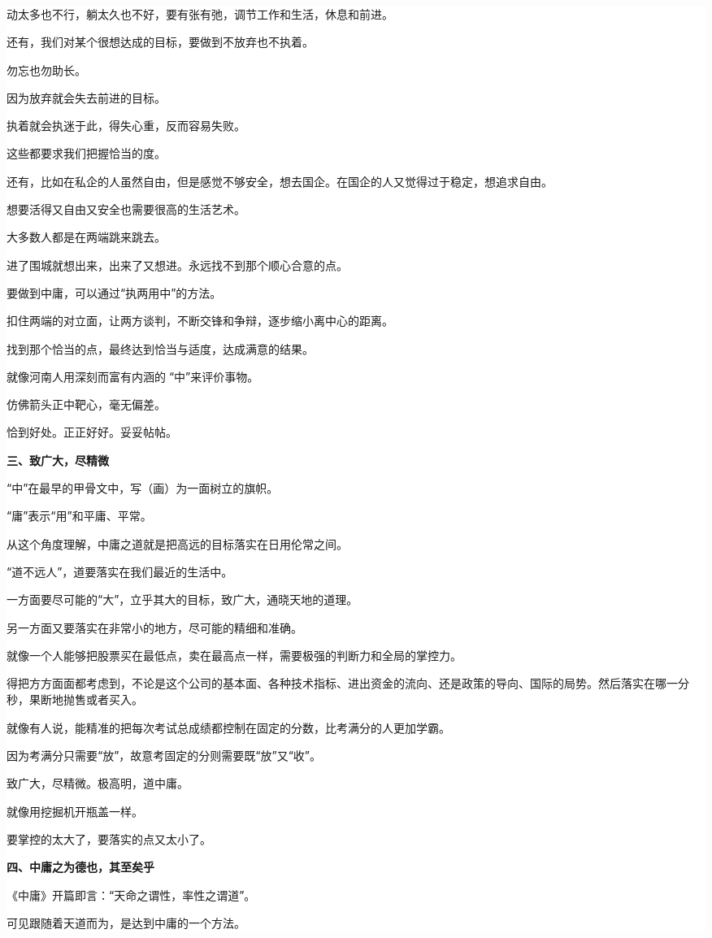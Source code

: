 动太多也不行，躺太久也不好，要有张有弛，调节工作和生活，休息和前进。

还有，我们对某个很想达成的目标，要做到不放弃也不执着。

勿忘也勿助长。

因为放弃就会失去前进的目标。

执着就会执迷于此，得失心重，反而容易失败。

这些都要求我们把握恰当的度。

还有，比如在私企的人虽然自由，但是感觉不够安全，想去国企。在国企的人又觉得过于稳定，想追求自由。

想要活得又自由又安全也需要很高的生活艺术。

大多数人都是在两端跳来跳去。

进了围城就想出来，出来了又想进。永远找不到那个顺心合意的点。

要做到中庸，可以通过“执两用中”的方法。

扣住两端的对立面，让两方谈判，不断交锋和争辩，逐步缩小离中心的距离。

找到那个恰当的点，最终达到恰当与适度，达成满意的结果。

就像河南人用深刻而富有内涵的 “中”来评价事物。

仿佛箭头正中靶心，毫无偏差。

恰到好处。正正好好。妥妥帖帖。

**三、致广大，尽精微**

“中”在最早的甲骨文中，写（画）为一面树立的旗帜。

“庸”表示“用”和平庸、平常。

从这个角度理解，中庸之道就是把高远的目标落实在日用伦常之间。

“道不远人”，道要落实在我们最近的生活中。

一方面要尽可能的“大”，立乎其大的目标，致广大，通晓天地的道理。

另一方面又要落实在非常小的地方，尽可能的精细和准确。

就像一个人能够把股票买在最低点，卖在最高点一样，需要极强的判断力和全局的掌控力。

得把方方面面都考虑到，不论是这个公司的基本面、各种技术指标、进出资金的流向、还是政策的导向、国际的局势。然后落实在哪一分秒，果断地抛售或者买入。

就像有人说，能精准的把每次考试总成绩都控制在固定的分数，比考满分的人更加学霸。

因为考满分只需要“放”，故意考固定的分则需要既“放”又“收”。

致广大，尽精微。极高明，道中庸。

就像用挖掘机开瓶盖一样。

要掌控的太大了，要落实的点又太小了。

**四、中庸之为德也，其至矣乎**

《中庸》开篇即言：“天命之谓性，率性之谓道”。

可见跟随着天道而为，是达到中庸的一个方法。
